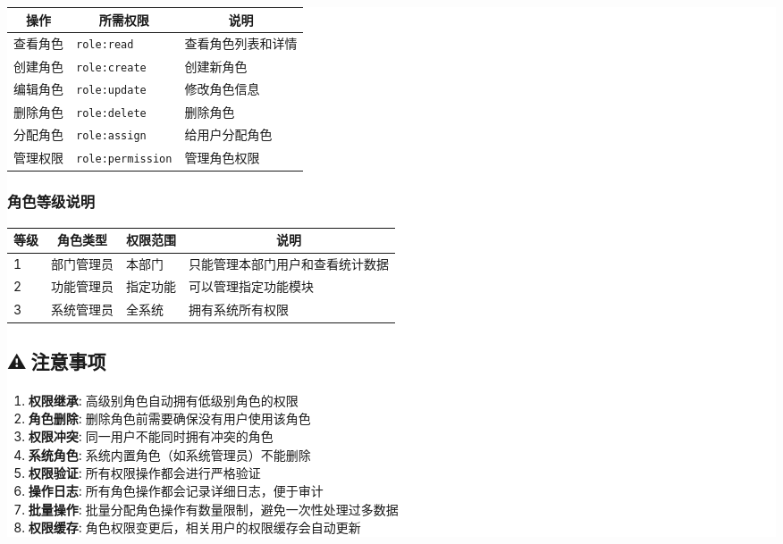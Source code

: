 | 操作 | 所需权限 | 说明 |
|------|----------|------|
| 查看角色 | `role:read` | 查看角色列表和详情 |
| 创建角色 | `role:create` | 创建新角色 |
| 编辑角色 | `role:update` | 修改角色信息 |
| 删除角色 | `role:delete` | 删除角色 |
| 分配角色 | `role:assign` | 给用户分配角色 |
| 管理权限 | `role:permission` | 管理角色权限 |

### 角色等级说明

| 等级 | 角色类型 | 权限范围 | 说明 |
|------|----------|----------|------|
| 1 | 部门管理员 | 本部门 | 只能管理本部门用户和查看统计数据 |
| 2 | 功能管理员 | 指定功能 | 可以管理指定功能模块 |
| 3 | 系统管理员 | 全系统 | 拥有系统所有权限 |

## ⚠️ 注意事项

1. **权限继承**: 高级别角色自动拥有低级别角色的权限
2. **角色删除**: 删除角色前需要确保没有用户使用该角色
3. **权限冲突**: 同一用户不能同时拥有冲突的角色
4. **系统角色**: 系统内置角色（如系统管理员）不能删除
5. **权限验证**: 所有权限操作都会进行严格验证
6. **操作日志**: 所有角色操作都会记录详细日志，便于审计
7. **批量操作**: 批量分配角色操作有数量限制，避免一次性处理过多数据
8. **权限缓存**: 角色权限变更后，相关用户的权限缓存会自动更新
